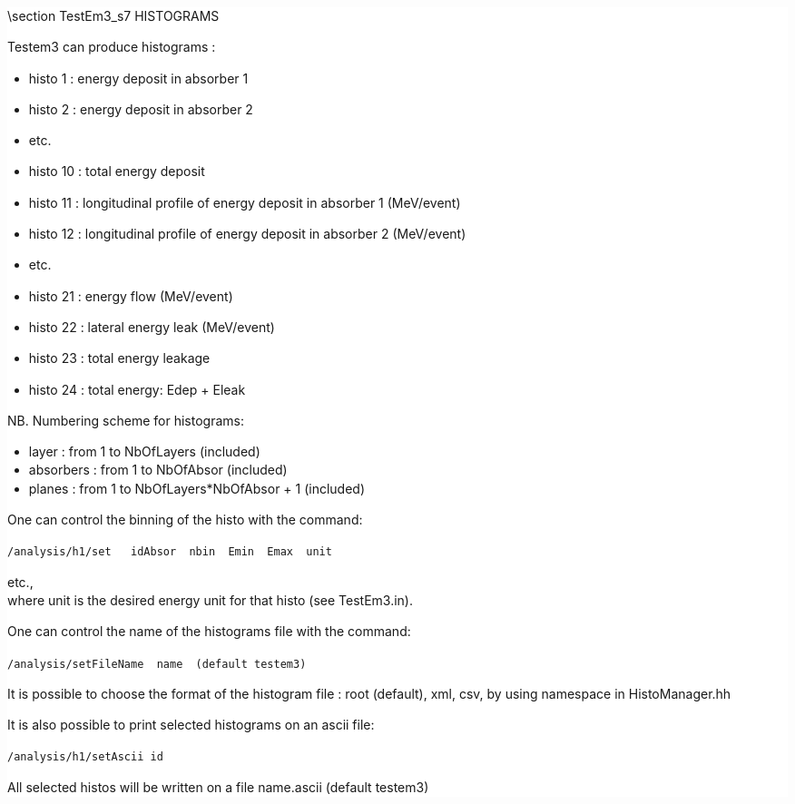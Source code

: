 \section TestEm3_s7 HISTOGRAMS
 
 Testem3 can produce histograms : 
  - histo 1 : energy deposit in absorber 1
  - histo 2 : energy deposit in absorber 2
  - etc.
  - histo 10 : total energy deposit
    
  - histo 11 : longitudinal profile of energy deposit in absorber 1 (MeV/event)
  - histo 12 : longitudinal profile of energy deposit in absorber 2 (MeV/event)  
  - etc.
  
  - histo 21 : energy flow (MeV/event)
  - histo 22 : lateral energy leak (MeV/event)  
  - histo 23 : total energy leakage
  - histo 24 : total energy: Edep + Eleak
   
  NB. Numbering scheme for histograms:
  - layer     : from 1 to NbOfLayers (included)
  - absorbers : from 1 to NbOfAbsor (included)
  - planes    : from 1 to NbOfLayers*NbOfAbsor + 1 (included)
        
 One can control the binning of the histo with the command:
```
/analysis/h1/set   idAbsor  nbin  Emin  Emax  unit 
```
  etc.,  
  where unit is the desired energy unit for that histo (see TestEm3.in).
  
  One can control the name of the histograms file with the command:
```
/analysis/setFileName  name  (default testem3)
```
   
  It is possible to choose the format of the histogram file : root (default),
  xml, csv, by using namespace in HistoManager.hh 
 
 It is also possible to print selected histograms on an ascii file:
```
/analysis/h1/setAscii id
 ```
 All selected histos will be written on a file name.ascii  (default testem3)

